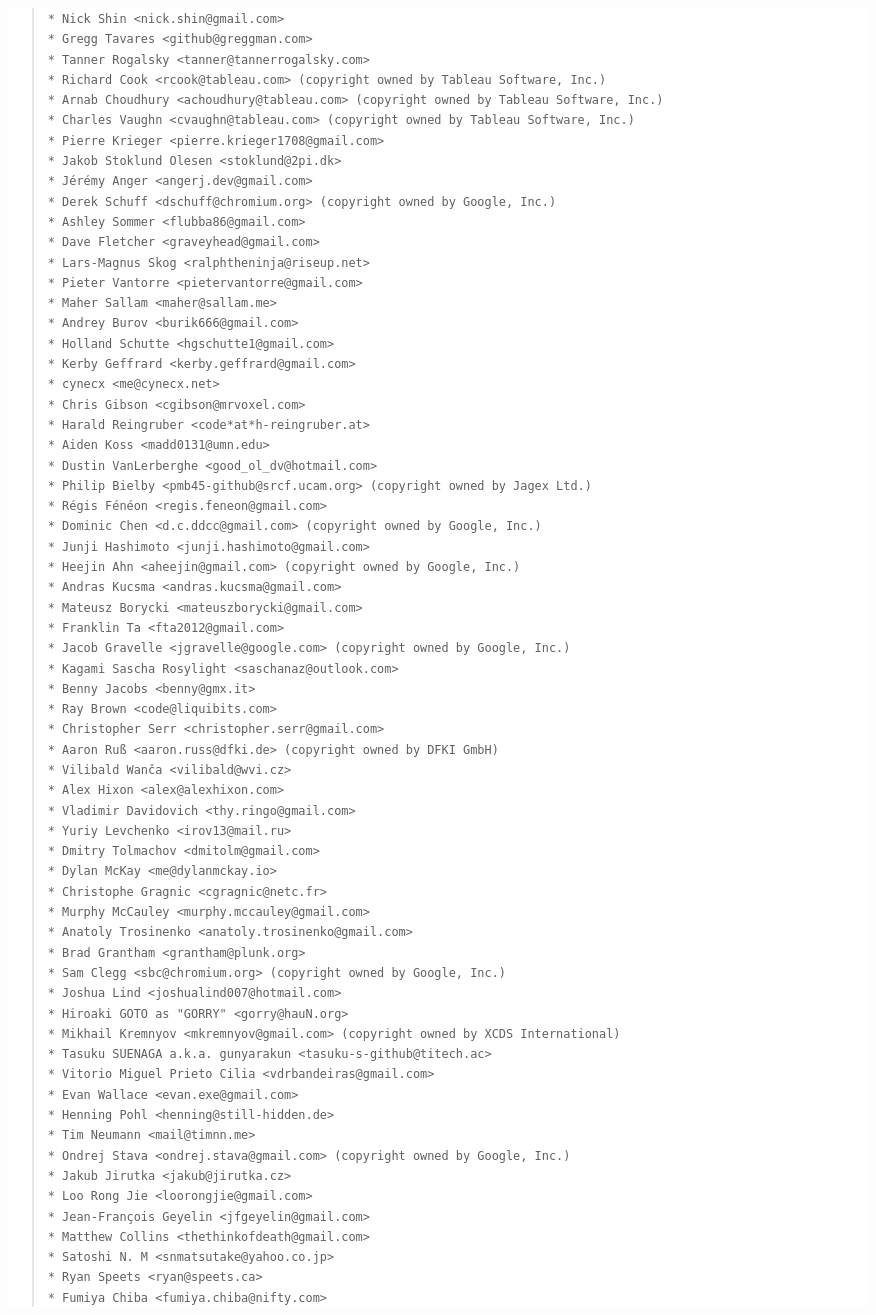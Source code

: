 >     * Nick Shin <nick.shin@gmail.com>
>     * Gregg Tavares <github@greggman.com>
>     * Tanner Rogalsky <tanner@tannerrogalsky.com>
>     * Richard Cook <rcook@tableau.com> (copyright owned by Tableau Software, Inc.)
>     * Arnab Choudhury <achoudhury@tableau.com> (copyright owned by Tableau Software, Inc.)
>     * Charles Vaughn <cvaughn@tableau.com> (copyright owned by Tableau Software, Inc.)
>     * Pierre Krieger <pierre.krieger1708@gmail.com>
>     * Jakob Stoklund Olesen <stoklund@2pi.dk>
>     * Jérémy Anger <angerj.dev@gmail.com>
>     * Derek Schuff <dschuff@chromium.org> (copyright owned by Google, Inc.)
>     * Ashley Sommer <flubba86@gmail.com>
>     * Dave Fletcher <graveyhead@gmail.com>
>     * Lars-Magnus Skog <ralphtheninja@riseup.net>
>     * Pieter Vantorre <pietervantorre@gmail.com>
>     * Maher Sallam <maher@sallam.me>
>     * Andrey Burov <burik666@gmail.com>
>     * Holland Schutte <hgschutte1@gmail.com>
>     * Kerby Geffrard <kerby.geffrard@gmail.com>
>     * cynecx <me@cynecx.net>
>     * Chris Gibson <cgibson@mrvoxel.com>
>     * Harald Reingruber <code*at*h-reingruber.at>
>     * Aiden Koss <madd0131@umn.edu>
>     * Dustin VanLerberghe <good_ol_dv@hotmail.com>
>     * Philip Bielby <pmb45-github@srcf.ucam.org> (copyright owned by Jagex Ltd.)
>     * Régis Fénéon <regis.feneon@gmail.com>
>     * Dominic Chen <d.c.ddcc@gmail.com> (copyright owned by Google, Inc.)
>     * Junji Hashimoto <junji.hashimoto@gmail.com>
>     * Heejin Ahn <aheejin@gmail.com> (copyright owned by Google, Inc.)
>     * Andras Kucsma <andras.kucsma@gmail.com>
>     * Mateusz Borycki <mateuszborycki@gmail.com>
>     * Franklin Ta <fta2012@gmail.com>
>     * Jacob Gravelle <jgravelle@google.com> (copyright owned by Google, Inc.)
>     * Kagami Sascha Rosylight <saschanaz@outlook.com>
>     * Benny Jacobs <benny@gmx.it>
>     * Ray Brown <code@liquibits.com>
>     * Christopher Serr <christopher.serr@gmail.com>
>     * Aaron Ruß <aaron.russ@dfki.de> (copyright owned by DFKI GmbH)
>     * Vilibald Wanča <vilibald@wvi.cz>
>     * Alex Hixon <alex@alexhixon.com>
>     * Vladimir Davidovich <thy.ringo@gmail.com>
>     * Yuriy Levchenko <irov13@mail.ru>
>     * Dmitry Tolmachov <dmitolm@gmail.com>
>     * Dylan McKay <me@dylanmckay.io>
>     * Christophe Gragnic <cgragnic@netc.fr>
>     * Murphy McCauley <murphy.mccauley@gmail.com>
>     * Anatoly Trosinenko <anatoly.trosinenko@gmail.com>
>     * Brad Grantham <grantham@plunk.org>
>     * Sam Clegg <sbc@chromium.org> (copyright owned by Google, Inc.)
>     * Joshua Lind <joshualind007@hotmail.com>
>     * Hiroaki GOTO as "GORRY" <gorry@hauN.org>
>     * Mikhail Kremnyov <mkremnyov@gmail.com> (copyright owned by XCDS International)
>     * Tasuku SUENAGA a.k.a. gunyarakun <tasuku-s-github@titech.ac>
>     * Vitorio Miguel Prieto Cilia <vdrbandeiras@gmail.com>
>     * Evan Wallace <evan.exe@gmail.com>
>     * Henning Pohl <henning@still-hidden.de>
>     * Tim Neumann <mail@timnn.me>
>     * Ondrej Stava <ondrej.stava@gmail.com> (copyright owned by Google, Inc.)
>     * Jakub Jirutka <jakub@jirutka.cz>
>     * Loo Rong Jie <loorongjie@gmail.com>
>     * Jean-François Geyelin <jfgeyelin@gmail.com>
>     * Matthew Collins <thethinkofdeath@gmail.com>
>     * Satoshi N. M <snmatsutake@yahoo.co.jp>
>     * Ryan Speets <ryan@speets.ca>
>     * Fumiya Chiba <fumiya.chiba@nifty.com>